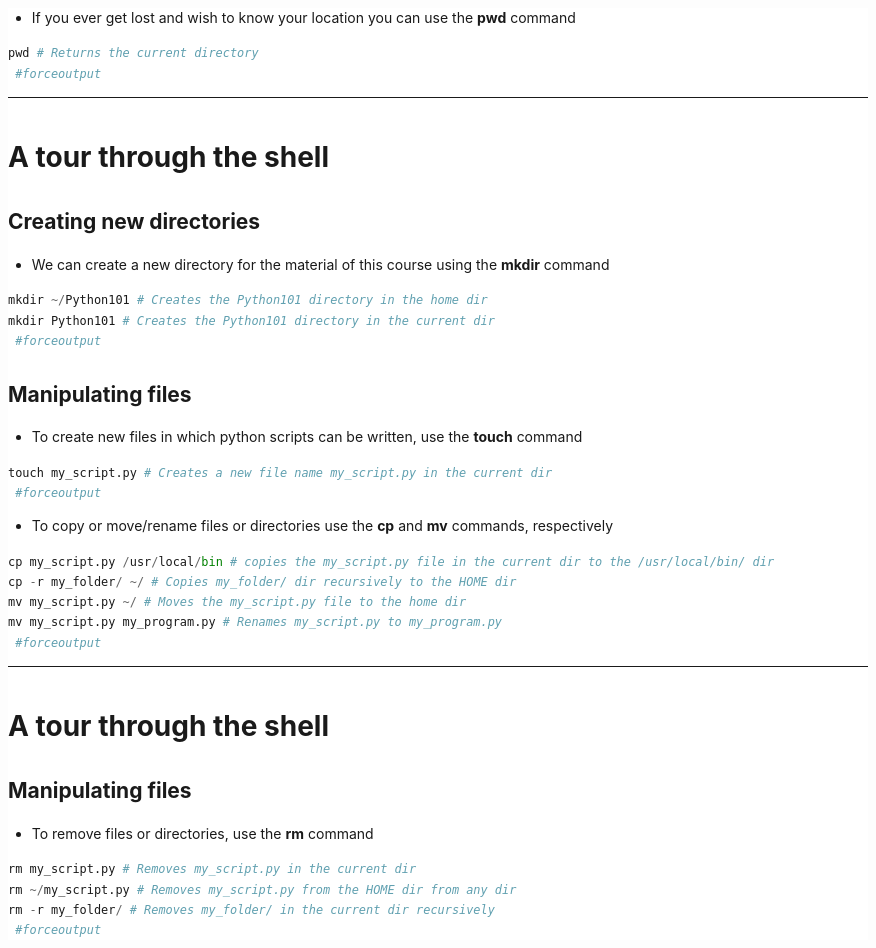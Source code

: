 - If you ever get lost and wish to know your location you can use the **pwd** command

```python
pwd # Returns the current directory
 #forceoutput
```

---

# A tour through the shell

## Creating new directories

- We can create a new directory for the material of this course using the **mkdir** command

```python
mkdir ~/Python101 # Creates the Python101 directory in the home dir
mkdir Python101 # Creates the Python101 directory in the current dir
 #forceoutput
```

## Manipulating files

- To create new files in which python scripts can be written, use the **touch** command

```python
touch my_script.py # Creates a new file name my_script.py in the current dir
 #forceoutput
```

- To copy or move/rename files or directories use the **cp** and **mv** commands, respectively

```python
cp my_script.py /usr/local/bin # copies the my_script.py file in the current dir to the /usr/local/bin/ dir
cp -r my_folder/ ~/ # Copies my_folder/ dir recursively to the HOME dir
mv my_script.py ~/ # Moves the my_script.py file to the home dir
mv my_script.py my_program.py # Renames my_script.py to my_program.py
 #forceoutput
```

---

# A tour through the shell

## Manipulating files

- To remove files or directories, use the **rm** command

```python
rm my_script.py # Removes my_script.py in the current dir
rm ~/my_script.py # Removes my_script.py from the HOME dir from any dir
rm -r my_folder/ # Removes my_folder/ in the current dir recursively
 #forceoutput
```
